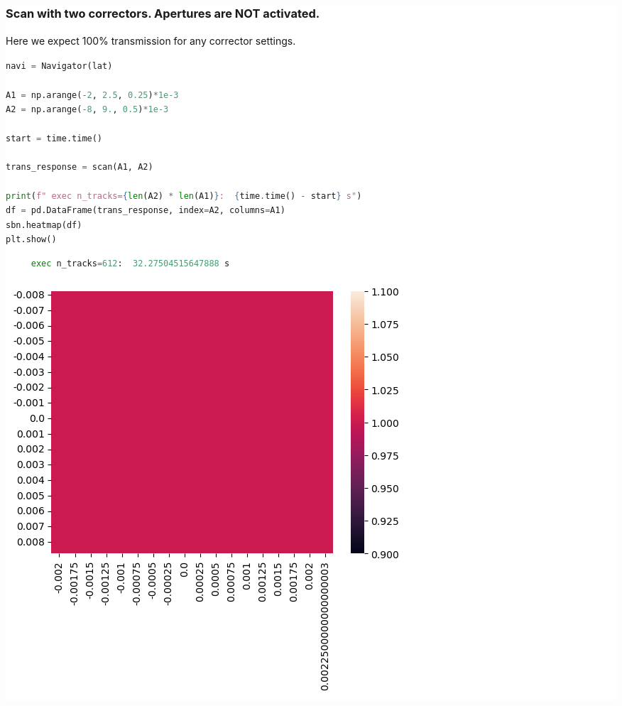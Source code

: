 ### Scan with two correctors. Apertures are NOT activated. 
Here we expect 100% transmission for any corrector settings.


```python
navi = Navigator(lat)

A1 = np.arange(-2, 2.5, 0.25)*1e-3
A2 = np.arange(-8, 9., 0.5)*1e-3

start = time.time()

trans_response = scan(A1, A2)

print(f" exec n_tracks={len(A2) * len(A1)}:  {time.time() - start} s")
df = pd.DataFrame(trans_response, index=A2, columns=A1)
sbn.heatmap(df)
plt.show()
```
```python
     exec n_tracks=612:  32.27504515647888 s
```


    
![png](/img/small_useful_features_files/small_useful_features_11_1.png)
    